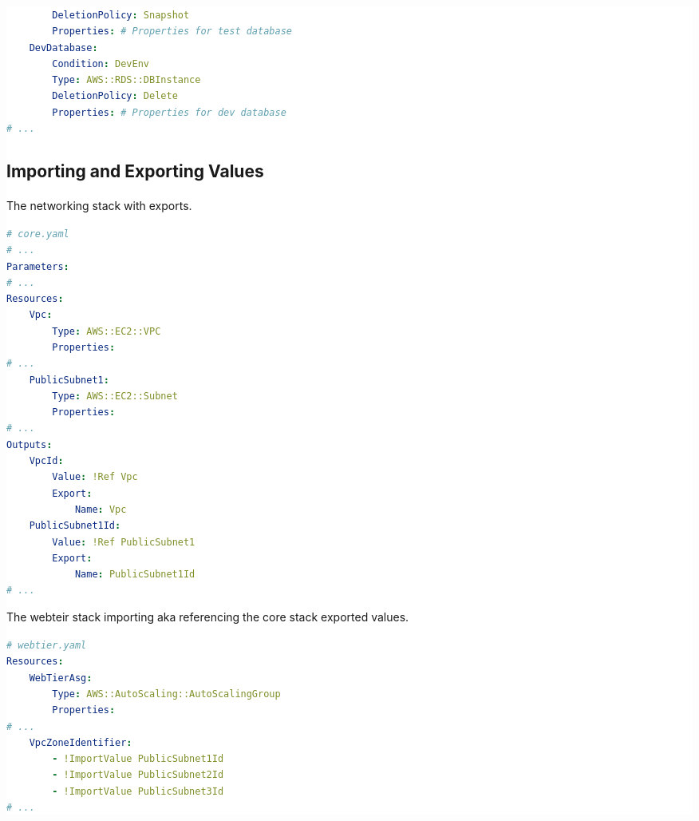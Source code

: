 ```yaml
        DeletionPolicy: Snapshot
        Properties: # Properties for test database
    DevDatabase:
        Condition: DevEnv
        Type: AWS::RDS::DBInstance
        DeletionPolicy: Delete
        Properties: # Properties for dev database
# ...
```

## Importing and Exporting Values

The networking stack with exports.

```yaml
# core.yaml
# ...
Parameters:
# ...
Resources:
    Vpc:
        Type: AWS::EC2::VPC
        Properties:
# ...
    PublicSubnet1:
        Type: AWS::EC2::Subnet
        Properties:
# ...
Outputs:
    VpcId:
        Value: !Ref Vpc
        Export:
            Name: Vpc
    PublicSubnet1Id:
        Value: !Ref PublicSubnet1
        Export:
            Name: PublicSubnet1Id
# ...
```

The webteir stack importing aka referencing the core stack exported values.

```yaml
# webtier.yaml
Resources:
    WebTierAsg:
        Type: AWS::AutoScaling::AutoScalingGroup
        Properties:
# ...
    VpcZoneIdentifier:
        - !ImportValue PublicSubnet1Id
        - !ImportValue PublicSubnet2Id
        - !ImportValue PublicSubnet3Id
# ...
```
